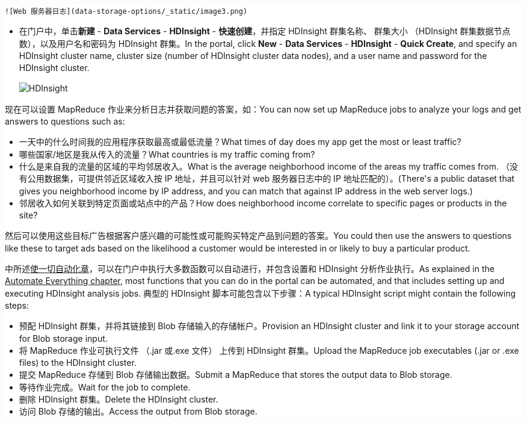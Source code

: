     ![Web 服务器日志](data-storage-options/_static/image3.png)
- <span data-ttu-id="e2c28-177">在门户中，单击**新建** - **Data Services** - **HDInsight** - **快速创建**，并指定 HDInsight 群集名称、 群集大小 （HDInsight 群集数据节点数），以及用户名和密码为 HDInsight 群集。</span><span class="sxs-lookup"><span data-stu-id="e2c28-177">In the portal, click **New** - **Data Services** - **HDInsight** - **Quick Create**, and specify an HDInsight cluster name, cluster size (number of HDInsight cluster data nodes), and a user name and password for the HDInsight cluster.</span></span>

    ![HDInsight](data-storage-options/_static/image4.png)

<span data-ttu-id="e2c28-179">现在可以设置 MapReduce 作业来分析日志并获取问题的答案，如：</span><span class="sxs-lookup"><span data-stu-id="e2c28-179">You can now set up MapReduce jobs to analyze your logs and get answers to questions such as:</span></span>

- <span data-ttu-id="e2c28-180">一天中的什么时间我的应用程序获取最高或最低流量？</span><span class="sxs-lookup"><span data-stu-id="e2c28-180">What times of day does my app get the most or least traffic?</span></span>
- <span data-ttu-id="e2c28-181">哪些国家/地区是我从传入的流量？</span><span class="sxs-lookup"><span data-stu-id="e2c28-181">What countries is my traffic coming from?</span></span>
- <span data-ttu-id="e2c28-182">什么是来自我的流量的区域的平均邻居收入。</span><span class="sxs-lookup"><span data-stu-id="e2c28-182">What is the average neighborhood income of the areas my traffic comes from.</span></span> <span data-ttu-id="e2c28-183">（没有公用数据集，可提供邻近区域收入按 IP 地址，并且可以针对 web 服务器日志中的 IP 地址匹配的）。</span><span class="sxs-lookup"><span data-stu-id="e2c28-183">(There's a public dataset that gives you neighborhood income by IP address, and you can match that against IP address in the web server logs.)</span></span>
- <span data-ttu-id="e2c28-184">邻居收入如何关联到特定页面或站点中的产品？</span><span class="sxs-lookup"><span data-stu-id="e2c28-184">How does neighborhood income correlate to specific pages or products in the site?</span></span>

<span data-ttu-id="e2c28-185">然后可以使用这些目标广告根据客户感兴趣的可能性或可能购买特定产品到问题的答案。</span><span class="sxs-lookup"><span data-stu-id="e2c28-185">You could then use the answers to questions like these to target ads based on the likelihood a customer would be interested in or likely to buy a particular product.</span></span>

<span data-ttu-id="e2c28-186">中所述[使一切自动化章](automate-everything.md)，可以在门户中执行大多数函数可以自动进行，并包含设置和 HDInsight 分析作业执行。</span><span class="sxs-lookup"><span data-stu-id="e2c28-186">As explained in the [Automate Everything chapter](automate-everything.md), most functions that you can do in the portal can be automated, and that includes setting up and executing HDInsight analysis jobs.</span></span> <span data-ttu-id="e2c28-187">典型的 HDInsight 脚本可能包含以下步骤：</span><span class="sxs-lookup"><span data-stu-id="e2c28-187">A typical HDInsight script might contain the following steps:</span></span>

- <span data-ttu-id="e2c28-188">预配 HDInsight 群集，并将其链接到 Blob 存储输入的存储帐户。</span><span class="sxs-lookup"><span data-stu-id="e2c28-188">Provision an HDInsight cluster and link it to your storage account for Blob storage input.</span></span>
- <span data-ttu-id="e2c28-189">将 MapReduce 作业可执行文件 （.jar 或.exe 文件） 上传到 HDInsight 群集。</span><span class="sxs-lookup"><span data-stu-id="e2c28-189">Upload the MapReduce job executables (.jar or .exe files) to the HDInsight cluster.</span></span>
- <span data-ttu-id="e2c28-190">提交 MapReduce 存储到 Blob 存储输出数据。</span><span class="sxs-lookup"><span data-stu-id="e2c28-190">Submit a MapReduce that stores the output data to Blob storage.</span></span>
- <span data-ttu-id="e2c28-191">等待作业完成。</span><span class="sxs-lookup"><span data-stu-id="e2c28-191">Wait for the job to complete.</span></span>
- <span data-ttu-id="e2c28-192">删除 HDInsight 群集。</span><span class="sxs-lookup"><span data-stu-id="e2c28-192">Delete the HDInsight cluster.</span></span>
- <span data-ttu-id="e2c28-193">访问 Blob 存储的输出。</span><span class="sxs-lookup"><span data-stu-id="e2c28-193">Access the output from Blob storage.</span></span>

